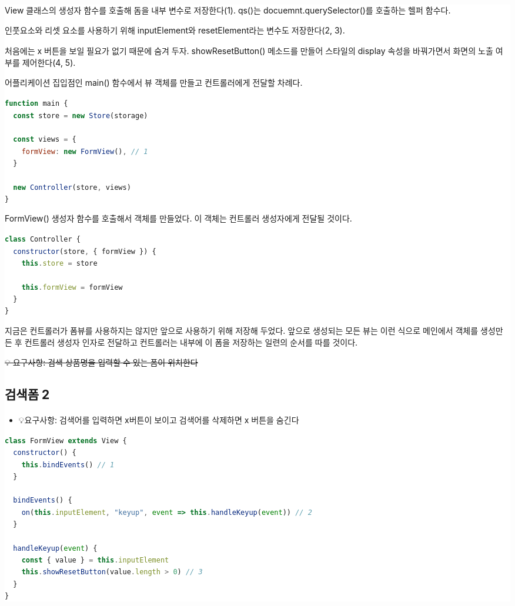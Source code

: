 View 클래스의 생성자 함수를 호출해 돔을 내부 변수로 저장한다(1). qs()는 docuemnt.querySelector()를 호출하는 헬퍼 함수다.

인풋요소와 리셋 요소를 사용하기 위해 inputElement와 resetElement라는 변수도 저장한다(2, 3).

처음에는 x 버튼을 보일 필요가 없기 때문에 숨겨 두자. showResetButton() 메소드를 만들어 스타일의 display 속성을 바꿔가면서 화면의 노출 여부를 제어한다(4, 5).

어플리케이션 집입점인 main() 함수에서 뷰 객체를 만들고 컨트롤러에게 전달할 차례다.

```js
function main {
  const store = new Store(storage)

  const views = {
    formView: new FormView(), // 1
  }

  new Controller(store, views)
}
```

FormView() 생성자 함수를 호출해서 객체를 만들었다. 이 객체는 컨트롤러 생성자에게 전달될 것이다.

```js
class Controller {
  constructor(store, { formView }) {
    this.store = store

    this.formView = formView
  }
}
```

지금은 컨트롤러가 폼뷰를 사용하지는 않지만 앞으로 사용하기 위해 저장해 두었다. 앞으로 생성되는 모든 뷰는 이런 식으로 메인에서 객체를 생성만든 후 컨트롤러 생성자 인자로 전달하고 컨트롤러는 내부에 이 폼을 저장하는 일련의 순서를 따를 것이다.

~~💡 요구사항: 검색 상품명을 입력할 수 있는 폼이 위치한다~~

## 검색폼 2

- 💡요구사항: 검색어를 입력하면 x버튼이 보이고 검색어를 삭제하면 x 버튼을 숨긴다

```js
class FormView extends View {
  constructor() {
    this.bindEvents() // 1
  }

  bindEvents() {
    on(this.inputElement, "keyup", event => this.handleKeyup(event)) // 2
  }

  handleKeyup(event) {
    const { value } = this.inputElement
    this.showResetButton(value.length > 0) // 3
  }
}
```
